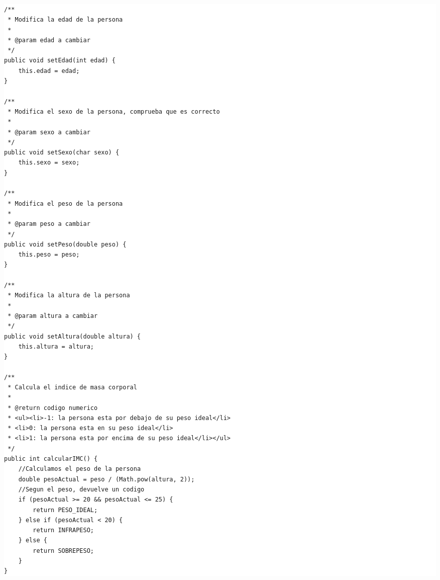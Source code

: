     /**
     * Modifica la edad de la persona
     *
     * @param edad a cambiar
     */
    public void setEdad(int edad) {
        this.edad = edad;
    }
 
    /**
     * Modifica el sexo de la persona, comprueba que es correcto
     *
     * @param sexo a cambiar
     */
    public void setSexo(char sexo) {
        this.sexo = sexo;
    }
 
    /**
     * Modifica el peso de la persona
     *
     * @param peso a cambiar
     */
    public void setPeso(double peso) {
        this.peso = peso;
    }
 
    /**
     * Modifica la altura de la persona
     *
     * @param altura a cambiar
     */
    public void setAltura(double altura) {
        this.altura = altura;
    }
 
    /**
     * Calcula el indice de masa corporal
     *
     * @return codigo numerico
     * <ul><li>-1: la persona esta por debajo de su peso ideal</li>
     * <li>0: la persona esta en su peso ideal</li>
     * <li>1: la persona esta por encima de su peso ideal</li></ul>
     */
    public int calcularIMC() {
        //Calculamos el peso de la persona
        double pesoActual = peso / (Math.pow(altura, 2));
        //Segun el peso, devuelve un codigo
        if (pesoActual >= 20 && pesoActual <= 25) {
            return PESO_IDEAL;
        } else if (pesoActual < 20) {
            return INFRAPESO;
        } else {
            return SOBREPESO;
        }
    }
 